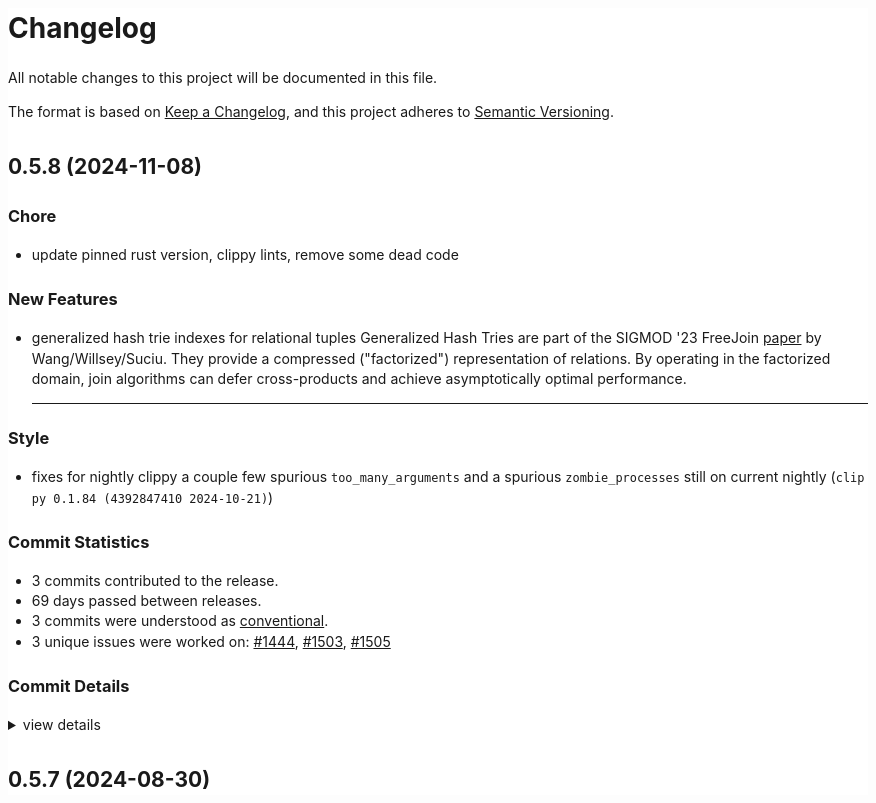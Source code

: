 # Changelog

All notable changes to this project will be documented in this file.

The format is based on [Keep a Changelog](https://keepachangelog.com/en/1.0.0/),
and this project adheres to [Semantic Versioning](https://semver.org/spec/v2.0.0.html).

## 0.5.8 (2024-11-08)

### Chore

 - <csr-id-d5677604e93c07a5392f4229af94a0b736eca382/> update pinned rust version, clippy lints, remove some dead code

### New Features

 - <csr-id-f7e740fb2ba36d0fcf3fd196d60333552911e3a4/> generalized hash trie indexes for relational tuples
   Generalized Hash Tries are part of the SIGMOD '23 FreeJoin
   [paper](https://dl.acm.org/doi/abs/10.1145/3589295) by
   Wang/Willsey/Suciu. They provide a compressed ("factorized")
   representation of relations. By operating in the factorized domain, join
   algorithms can defer cross-products and achieve asymptotically optimal
   performance.
   
   ---------

### Style

 - <csr-id-47cb703e771f7d1c451ceb9d185ada96410949da/> fixes for nightly clippy
   a couple few spurious `too_many_arguments` and a spurious
   `zombie_processes` still on current nightly (`clippy 0.1.84 (4392847410
   2024-10-21)`)

### Commit Statistics

<csr-read-only-do-not-edit/>

 - 3 commits contributed to the release.
 - 69 days passed between releases.
 - 3 commits were understood as [conventional](https://www.conventionalcommits.org).
 - 3 unique issues were worked on: [#1444](https://github.com/hydro-project/hydroflow/issues/1444), [#1503](https://github.com/hydro-project/hydroflow/issues/1503), [#1505](https://github.com/hydro-project/hydroflow/issues/1505)

### Commit Details

<csr-read-only-do-not-edit/>

<details><summary>view details</summary></details>

## 0.5.7 (2024-08-30)
